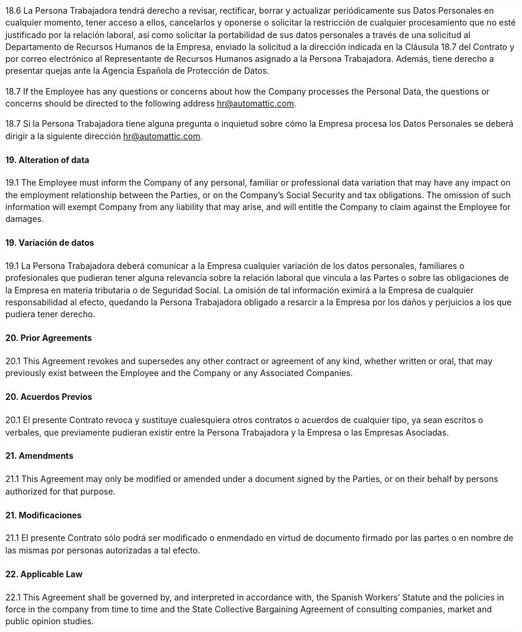 18.6 La Persona Trabajadora tendrá derecho a revisar, rectificar, borrar y actualizar periódicamente sus Datos Personales en cualquier momento, tener acceso a ellos, cancelarlos y oponerse o solicitar la restricción de cualquier procesamiento que no esté justificado por la relación laboral, así como solicitar la portabilidad de sus datos personales a través de una solicitud al Departamento de Recursos Humanos de la Empresa, enviado la solicitud a la dirección indicada en la Cláusula 18.7 del Contrato y por correo electrónico al Representante de Recursos Humanos asignado a la Persona Trabajadora. Además, tiene derecho a presentar quejas ante la Agencia Española de Protección de Datos.

18.7 If the Employee has any questions or concerns about how the Company processes the Personal Data, the questions or concerns should be directed to the following address hr@automattic.com.

18.7 Si la Persona Trabajadora tiene alguna pregunta o inquietud sobre cómo la Empresa procesa los Datos Personales se deberá dirigir a la siguiente dirección hr@automattic.com.

#### 19\. Alteration of data

19.1 The Employee must inform the Company of any personal, familiar or professional data variation that may have any impact on the employment relationship between the Parties, or on the Company’s Social Security and tax obligations. The omission of such information will exempt Company from any liability that may arise, and will entitle the Company to claim against the Employee for damages.

#### 19\. Variación de datos

19.1 La Persona Trabajadora deberá comunicar a la Empresa cualquier variación de los datos personales, familiares o profesionales que pudieran tener alguna relevancia sobre la relación laboral que vincula a las Partes o sobre las obligaciones de la Empresa en materia tributaria o de Seguridad Social. La omisión de tal información eximirá a la Empresa de cualquier responsabilidad al efecto, quedando la Persona Trabajadora obligado a resarcir a la Empresa por los daños y perjuicios a los que pudiera tener derecho.

#### 20\. Prior Agreements

20.1 This Agreement revokes and supersedes any other contract or agreement of any kind, whether written or oral, that may previously exist between the Employee and the Company or any Associated Companies.

#### 20\. Acuerdos Previos

20.1 El presente Contrato revoca y sustituye cualesquiera otros contratos o acuerdos de cualquier tipo, ya sean escritos o verbales, que previamente pudieran existir entre la Persona Trabajadora y la Empresa o las Empresas Asociadas.

#### 21\. Amendments

21.1 This Agreement may only be modified or amended under a document signed by the Parties, or on their behalf by persons authorized for that purpose.

#### 21\. Modificaciones

21.1 El presente Contrato sólo podrá ser modificado o enmendado en virtud de documento firmado por las partes o en nombre de las mismas por personas autorizadas a tal efecto.

#### 22\. Applicable Law

22.1 This Agreement shall be governed by, and interpreted in accordance with, the Spanish Workers’ Statute and the policies in force in the company from time to time and the State Collective Bargaining Agreement of consulting companies, market and public opinion studies.
